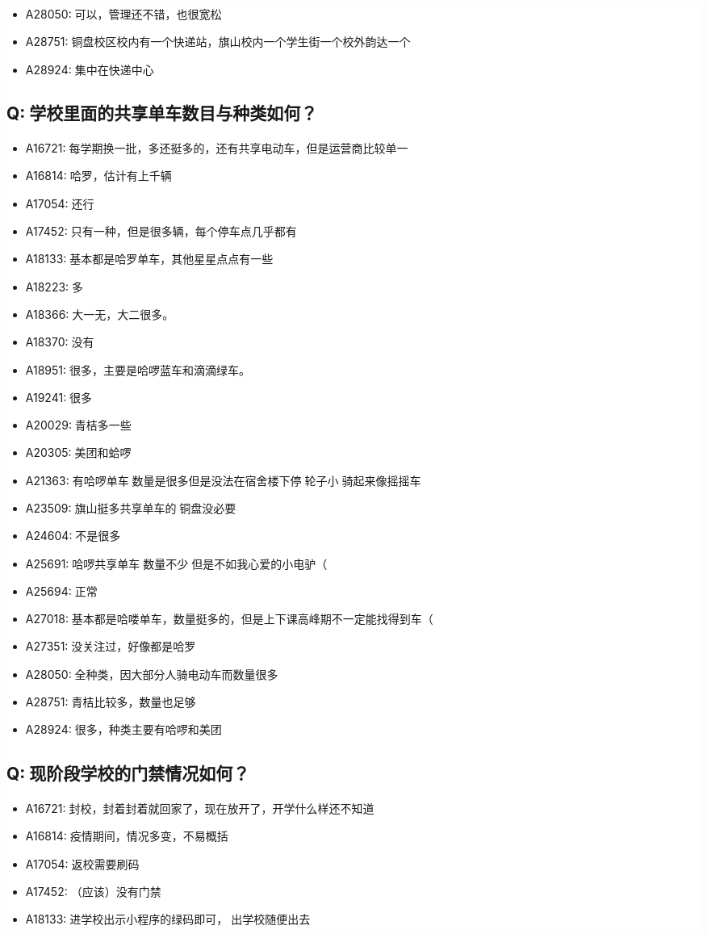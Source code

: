 - A28050: 可以，管理还不错，也很宽松

- A28751: 铜盘校区校内有一个快递站，旗山校内一个学生街一个校外韵达一个

- A28924: 集中在快递中心

## Q: 学校里面的共享单车数目与种类如何？

- A16721: 每学期换一批，多还挺多的，还有共享电动车，但是运营商比较单一

- A16814: 哈罗，估计有上千辆

- A17054: 还行

- A17452: 只有一种，但是很多辆，每个停车点几乎都有

- A18133: 基本都是哈罗单车，其他星星点点有一些

- A18223: 多

- A18366: 大一无，大二很多。

- A18370: 没有

- A18951: 很多，主要是哈啰蓝车和滴滴绿车。

- A19241: 很多

- A20029: 青桔多一些

- A20305: 美团和蛤啰

- A21363: 有哈啰单车 数量是很多但是没法在宿舍楼下停 轮子小 骑起来像摇摇车

- A23509: 旗山挺多共享单车的 铜盘没必要

- A24604: 不是很多

- A25691: 哈啰共享单车 数量不少 但是不如我心爱的小电驴（

- A25694: 正常

- A27018: 基本都是哈喽单车，数量挺多的，但是上下课高峰期不一定能找得到车（

- A27351: 没关注过，好像都是哈罗

- A28050: 全种类，因大部分人骑电动车而数量很多

- A28751: 青桔比较多，数量也足够

- A28924: 很多，种类主要有哈啰和美团

## Q: 现阶段学校的门禁情况如何？

- A16721: 封校，封着封着就回家了，现在放开了，开学什么样还不知道

- A16814: 疫情期间，情况多变，不易概括

- A17054: 返校需要刷码

- A17452: （应该）没有门禁

- A18133: 进学校出示小程序的绿码即可， 出学校随便出去
